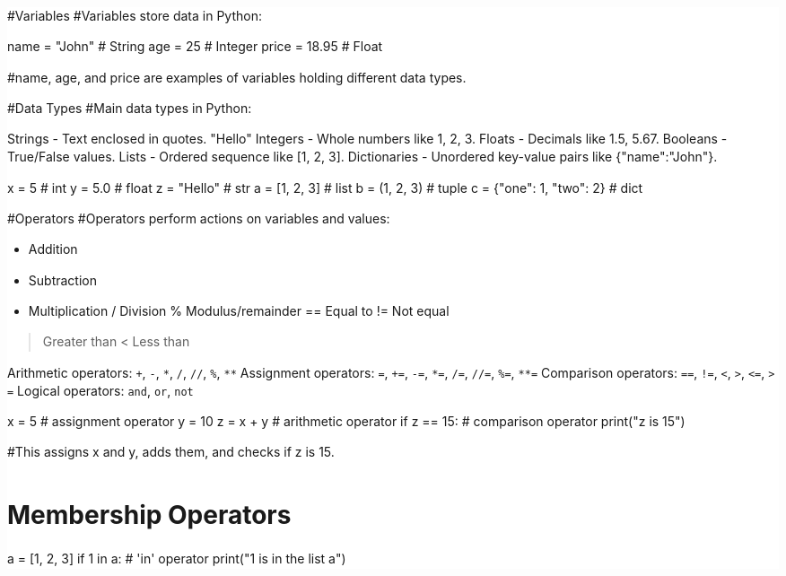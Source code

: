 #Variables
#Variables store data in Python:

name = "John" # String
age = 25 # Integer 
price = 18.95 # Float

#name, age, and price are examples of variables holding different data types.

#Data Types
#Main data types in Python:

Strings - Text enclosed in quotes. "Hello"
Integers - Whole numbers like 1, 2, 3.
Floats - Decimals like 1.5, 5.67.
Booleans - True/False values.
Lists - Ordered sequence like [1, 2, 3].
Dictionaries - Unordered key-value pairs like {"name":"John"}.

x = 5               # int
y = 5.0             # float
z = "Hello"         # str
a = [1, 2, 3]       # list
b = (1, 2, 3)       # tuple
c = {"one": 1, "two": 2}  # dict

#Operators
#Operators perform actions on variables and values:

+ Addition
- Subtraction
* Multiplication
/ Division
% Modulus/remainder
== Equal to
!= Not equal
> Greater than
< Less than

Arithmetic operators: `+`, `-`, `*`, `/`, `//`, `%`, `**`
Assignment operators: `=`, `+=`, `-=`, `*=`, `/=`, `//=`, `%=`, `**=`
Comparison operators: `==`, `!=`, `<`, `>`, `<=`, `>=`
Logical operators: `and`, `or`, `not`

x = 5       # assignment operator
y = 10
z = x + y   # arithmetic operator
if z == 15:  # comparison operator
  print("z is 15")

#This assigns x and y, adds them, and checks if z is 15.

# Membership Operators
a = [1, 2, 3]
if 1 in a:           # 'in' operator
  print("1 is in the list a")
